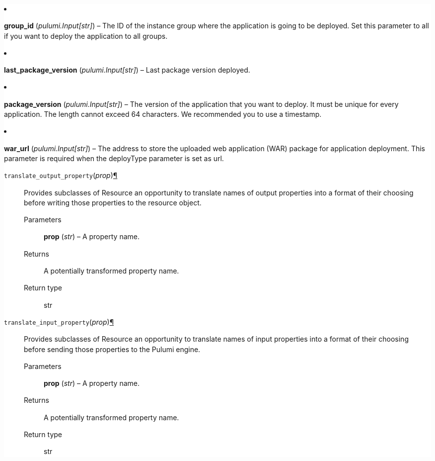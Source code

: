 <li><p><strong>group_id</strong> (<em>pulumi.Input</em><em>[</em><em>str</em><em>]</em>) – The ID of the instance group where the application is going to be deployed. Set this parameter to all if you want to deploy the application to all groups.</p></li>
<li><p><strong>last_package_version</strong> (<em>pulumi.Input</em><em>[</em><em>str</em><em>]</em>) – Last package version deployed.</p></li>
<li><p><strong>package_version</strong> (<em>pulumi.Input</em><em>[</em><em>str</em><em>]</em>) – The version of the application that you want to deploy. It must be unique for every application. The length cannot exceed 64 characters. We recommended you to use a timestamp.</p></li>
<li><p><strong>war_url</strong> (<em>pulumi.Input</em><em>[</em><em>str</em><em>]</em>) – The address to store the uploaded web application (WAR) package for application deployment. This parameter is required when the deployType parameter is set as url.</p></li>
</ul>
</dd>
</dl>
</dd></dl>

<dl class="py method">
<dt id="pulumi_alicloud.edas.ApplicationDeployment.translate_output_property">
<code class="sig-name descname">translate_output_property</code><span class="sig-paren">(</span><em class="sig-param"><span class="n">prop</span></em><span class="sig-paren">)</span><a class="headerlink" href="#pulumi_alicloud.edas.ApplicationDeployment.translate_output_property" title="Permalink to this definition">¶</a></dt>
<dd><p>Provides subclasses of Resource an opportunity to translate names of output properties
into a format of their choosing before writing those properties to the resource object.</p>
<dl class="field-list simple">
<dt class="field-odd">Parameters</dt>
<dd class="field-odd"><p><strong>prop</strong> (<em>str</em>) – A property name.</p>
</dd>
<dt class="field-even">Returns</dt>
<dd class="field-even"><p>A potentially transformed property name.</p>
</dd>
<dt class="field-odd">Return type</dt>
<dd class="field-odd"><p>str</p>
</dd>
</dl>
</dd></dl>

<dl class="py method">
<dt id="pulumi_alicloud.edas.ApplicationDeployment.translate_input_property">
<code class="sig-name descname">translate_input_property</code><span class="sig-paren">(</span><em class="sig-param"><span class="n">prop</span></em><span class="sig-paren">)</span><a class="headerlink" href="#pulumi_alicloud.edas.ApplicationDeployment.translate_input_property" title="Permalink to this definition">¶</a></dt>
<dd><p>Provides subclasses of Resource an opportunity to translate names of input properties into
a format of their choosing before sending those properties to the Pulumi engine.</p>
<dl class="field-list simple">
<dt class="field-odd">Parameters</dt>
<dd class="field-odd"><p><strong>prop</strong> (<em>str</em>) – A property name.</p>
</dd>
<dt class="field-even">Returns</dt>
<dd class="field-even"><p>A potentially transformed property name.</p>
</dd>
<dt class="field-odd">Return type</dt>
<dd class="field-odd"><p>str</p>
</dd>
</dl>
</dd></dl>
